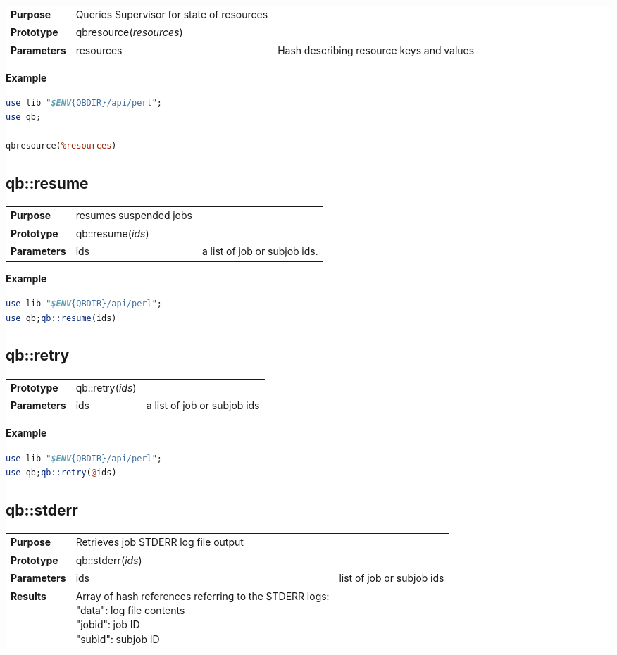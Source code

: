 |  |   |  |
---|---|---  
**Purpose**|  Queries Supervisor for state of resources
**Prototype**|  qbresource(_resources_)
**Parameters**|  resources| Hash describing resource keys and values  
  
**Example**

```perl
use lib "$ENV{QBDIR}/api/perl";
use qb;

qbresource(%resources)  
```  

## qb::resume

|  |   |  |
---|---|---  
**Purpose**|  resumes suspended jobs
**Prototype**|  qb::resume(_ids_)
**Parameters**|  ids| a list of job or subjob ids.  
  
**Example**
  
```perl
use lib "$ENV{QBDIR}/api/perl";
use qb;qb::resume(ids)
```  

## qb::retry

|  |   |  |
---|---|---  
**Prototype**|  qb::retry(_ids_)
**Parameters**|  ids| a list of job or subjob ids
  
**Example**
  
```perl
use lib "$ENV{QBDIR}/api/perl";
use qb;qb::retry(@ids)  
```  

## qb::stderr

|  |   |  |
---|---|---  
**Purpose**|  Retrieves job STDERR log file output
**Prototype**|  qb::stderr(_ids_)
**Parameters**|  ids| list of job or subjob ids  
**Results**|  Array of hash references referring to the STDERR logs:  <br/> "data": log file contents  <br/> "jobid": job ID  <br/> "subid": subjob ID
  
